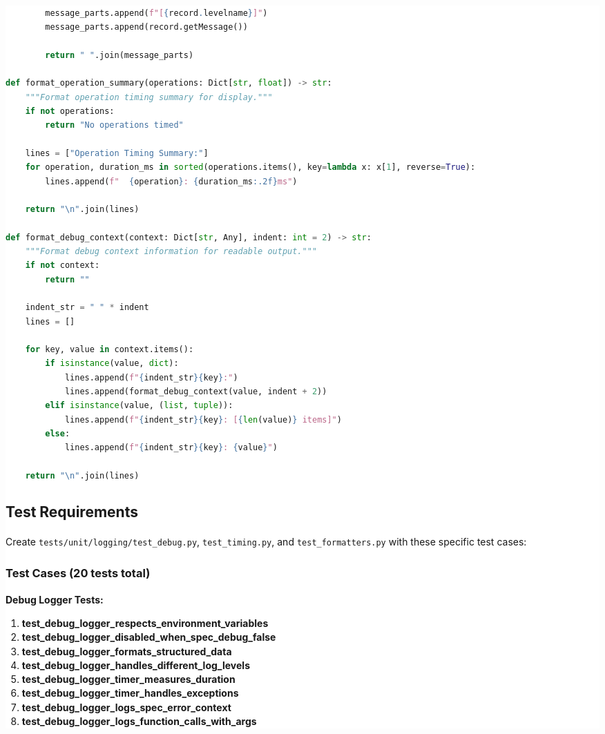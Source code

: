 ```python
        message_parts.append(f"[{record.levelname}]")
        message_parts.append(record.getMessage())
        
        return " ".join(message_parts)

def format_operation_summary(operations: Dict[str, float]) -> str:
    """Format operation timing summary for display."""
    if not operations:
        return "No operations timed"
    
    lines = ["Operation Timing Summary:"]
    for operation, duration_ms in sorted(operations.items(), key=lambda x: x[1], reverse=True):
        lines.append(f"  {operation}: {duration_ms:.2f}ms")
    
    return "\n".join(lines)

def format_debug_context(context: Dict[str, Any], indent: int = 2) -> str:
    """Format debug context information for readable output."""
    if not context:
        return ""
    
    indent_str = " " * indent
    lines = []
    
    for key, value in context.items():
        if isinstance(value, dict):
            lines.append(f"{indent_str}{key}:")
            lines.append(format_debug_context(value, indent + 2))
        elif isinstance(value, (list, tuple)):
            lines.append(f"{indent_str}{key}: [{len(value)} items]")
        else:
            lines.append(f"{indent_str}{key}: {value}")
    
    return "\n".join(lines)
```

## Test Requirements

Create `tests/unit/logging/test_debug.py`, `test_timing.py`, and `test_formatters.py` with these specific test cases:

### Test Cases (20 tests total)

**Debug Logger Tests:**
1. **test_debug_logger_respects_environment_variables**
2. **test_debug_logger_disabled_when_spec_debug_false**
3. **test_debug_logger_formats_structured_data**
4. **test_debug_logger_handles_different_log_levels**
5. **test_debug_logger_timer_measures_duration**
6. **test_debug_logger_timer_handles_exceptions**
7. **test_debug_logger_logs_spec_error_context**
8. **test_debug_logger_logs_function_calls_with_args**
